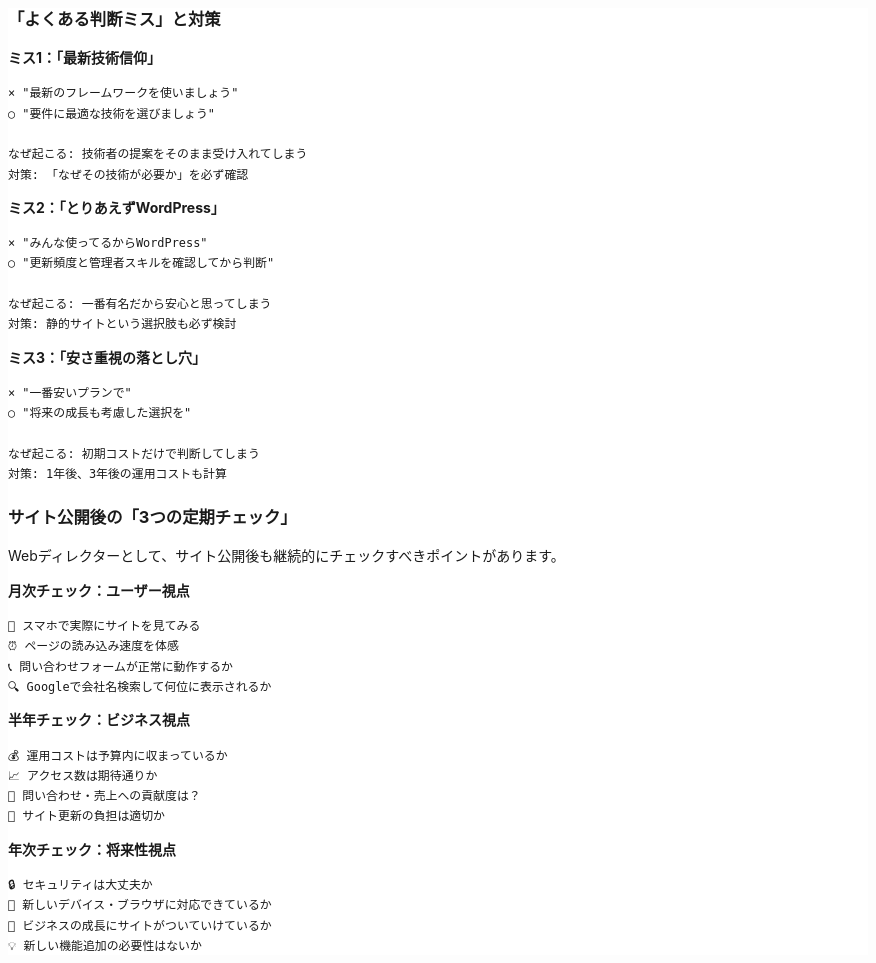 ### 「よくある判断ミス」と対策

**ミス1：「最新技術信仰」**
```
× "最新のフレームワークを使いましょう"
○ "要件に最適な技術を選びましょう"

なぜ起こる: 技術者の提案をそのまま受け入れてしまう
対策: 「なぜその技術が必要か」を必ず確認
```

**ミス2：「とりあえずWordPress」**
```
× "みんな使ってるからWordPress"
○ "更新頻度と管理者スキルを確認してから判断"

なぜ起こる: 一番有名だから安心と思ってしまう
対策: 静的サイトという選択肢も必ず検討
```

**ミス3：「安さ重視の落とし穴」**
```
× "一番安いプランで"
○ "将来の成長も考慮した選択を"

なぜ起こる: 初期コストだけで判断してしまう
対策: 1年後、3年後の運用コストも計算
```

### サイト公開後の「3つの定期チェック」

Webディレクターとして、サイト公開後も継続的にチェックすべきポイントがあります。

**月次チェック：ユーザー視点**
```
📱 スマホで実際にサイトを見てみる
⏰ ページの読み込み速度を体感
📞 問い合わせフォームが正常に動作するか
🔍 Googleで会社名検索して何位に表示されるか
```

**半年チェック：ビジネス視点**
```
💰 運用コストは予算内に収まっているか
📈 アクセス数は期待通りか
🎯 問い合わせ・売上への貢献度は？
👥 サイト更新の負担は適切か
```

**年次チェック：将来性視点**
```
🔒 セキュリティは大丈夫か
📱 新しいデバイス・ブラウザに対応できているか
🚀 ビジネスの成長にサイトがついていけているか
💡 新しい機能追加の必要性はないか
```
